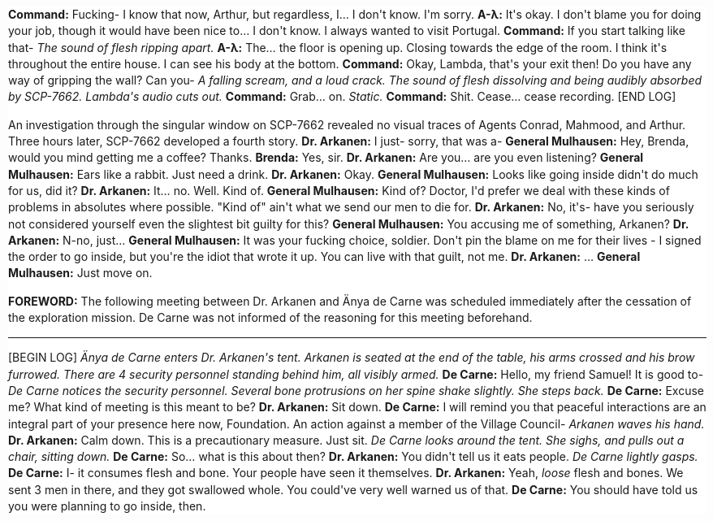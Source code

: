**Command:** Fucking- I know that now, Arthur, but regardless, I… I don't know. I'm sorry.
**A-λ:** It's okay. I don't blame you for doing your job, though it would have been nice to… I don't know. I always wanted to visit Portugal.
**Command:** If you start talking like that-
_The sound of flesh ripping apart._
**A-λ:** The… the floor is opening up. Closing towards the edge of the room. I think it's throughout the entire house. I can see his body at the bottom.
**Command:** Okay, Lambda, that's your exit then! Do you have any way of gripping the wall? Can you-
_A falling scream, and a loud crack. The sound of flesh dissolving and being audibly absorbed by SCP-7662. Lambda's audio cuts out._
**Command:** Grab… on.
_Static._
**Command:** Shit. Cease… cease recording.
[END LOG]
  
  
An investigation through the singular window on SCP-7662 revealed no visual traces of Agents Conrad, Mahmood, and Arthur. 
Three hours later, SCP-7662 developed a fourth story.
**Dr. Arkanen:** I just- sorry, that was a-
**General Mulhausen:** Hey, Brenda, would you mind getting me a coffee? Thanks.
**Brenda:** Yes, sir.
**Dr. Arkanen:** Are you… are you even listening?
**General Mulhausen:** Ears like a rabbit. Just need a drink.
**Dr. Arkanen:** Okay.
**General Mulhausen:** Looks like going inside didn't do much for us, did it?
**Dr. Arkanen:** It… no. Well. Kind of.
**General Mulhausen:** Kind of? Doctor, I'd prefer we deal with these kinds of problems in absolutes where possible. "Kind of" ain't what we send our men to die for.
**Dr. Arkanen:** No, it's- have you seriously not considered yourself even the slightest bit guilty for this?
**General Mulhausen:** You accusing me of something, Arkanen?
**Dr. Arkanen:** N-no, just…
**General Mulhausen:** It was your fucking choice, soldier. Don't pin the blame on me for their lives - I signed the order to go inside, but you're the idiot that wrote it up. You can live with that guilt, not me.
**Dr. Arkanen:** …
**General Mulhausen:** Just move on.
  
  

**FOREWORD:** The following meeting between Dr. Arkanen and Änya de Carne was scheduled immediately after the cessation of the exploration mission. De Carne was not informed of the reasoning for this meeting beforehand.
* * *
[BEGIN LOG]
_Änya de Carne enters Dr. Arkanen's tent. Arkanen is seated at the end of the table, his arms crossed and his brow furrowed. There are 4 security personnel standing behind him, all visibly armed._
**De Carne:** Hello, my friend Samuel! It is good to-
_De Carne notices the security personnel. Several bone protrusions on her spine shake slightly. She steps back._
**De Carne:** Excuse me? What kind of meeting is this meant to be?
**Dr. Arkanen:** Sit down.
**De Carne:** I will remind you that peaceful interactions are an integral part of your presence here now, Foundation. An action against a member of the Village Council-
_Arkanen waves his hand._
**Dr. Arkanen:** Calm down. This is a precautionary measure. Just sit.
_De Carne looks around the tent. She sighs, and pulls out a chair, sitting down._
**De Carne:** So… what is this about then?
**Dr. Arkanen:** You didn't tell us it eats people.
_De Carne lightly gasps._
**De Carne:** I- it consumes flesh and bone. Your people have seen it themselves.
**Dr. Arkanen:** Yeah, _loose_ flesh and bones. We sent 3 men in there, and they got swallowed whole. You could've very well warned us of that.
**De Carne:** You should have told us you were planning to go inside, then.